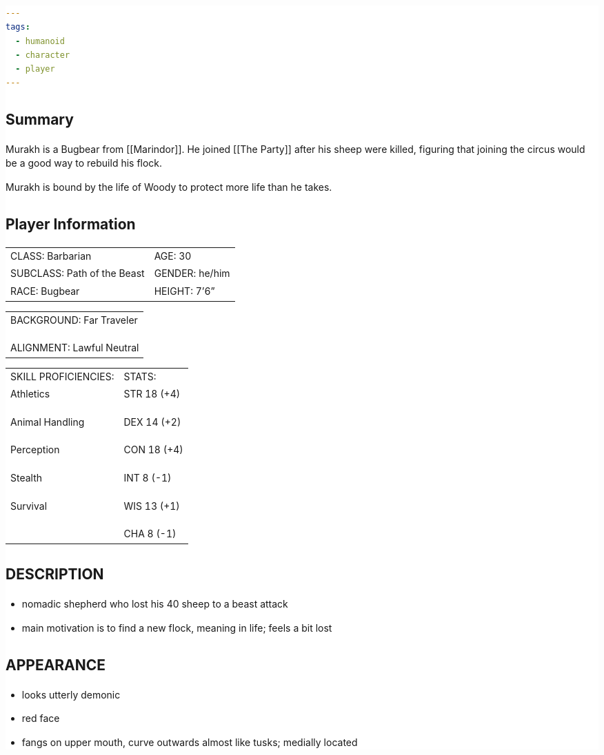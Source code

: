 ```yaml
---
tags:
  - humanoid
  - character
  - player
---
```

## Summary

Murakh is a Bugbear from [[Marindor]]. He joined [[The Party]] after his sheep were killed, figuring that joining the circus would be a good way to rebuild his flock.

Murakh is bound by the life of Woody to protect more life than he takes.

## Player Information

|   |   |
|---|---|
|CLASS: Barbarian|AGE: 30|
|SUBCLASS: Path of the Beast|GENDER: he/him|
|RACE: Bugbear|HEIGHT: 7’6”|

|   |
|---|
|BACKGROUND: Far Traveler  <br>  <br>ALIGNMENT: Lawful Neutral|


|   |   |
|---|---|
|SKILL PROFICIENCIES:|STATS:|
|Athletics<br><br>Animal Handling<br><br>Perception<br><br>Stealth<br><br>Survival|STR 18 (+4)<br><br>DEX 14 (+2)<br><br>CON 18 (+4)<br><br>INT 8 (-1)<br><br>WIS 13 (+1)<br><br>CHA 8 (-1)|

## DESCRIPTION

- nomadic shepherd who lost his 40 sheep to a beast attack
    
- main motivation is to find a new flock, meaning in life; feels a bit lost
    

  

## APPEARANCE

- looks utterly demonic
    

- red face
    
- fangs on upper mouth, curve outwards almost like tusks; medially located
    